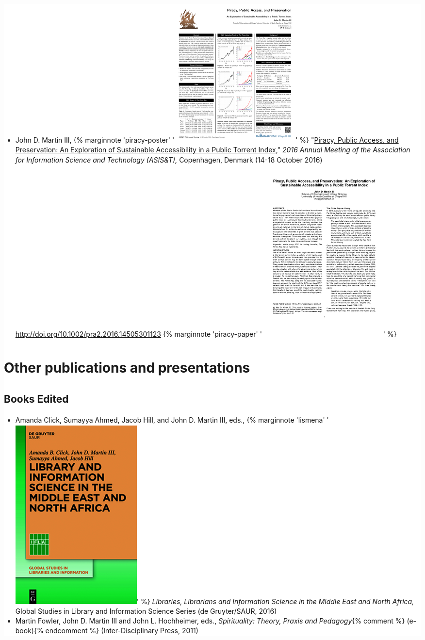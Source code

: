 - John D. Martin III, {% marginnote 'piracy-poster' '<a href="/published/Martin-2016-Piracy-ASIST-poster.pdf"><img src="/published/Martin-2016-Piracy-ASIST-poster.png" /></a>' %} "[Piracy, Public Access, and Preservation: An Exploration of Sustainable Accessibility in a Public Torrent Index](/research/piracy)," *2016 Annual Meeting of the Association for Information Science and Technology (ASIS&T),* Copenhagen, Denmark (14-18 October 2016) http://doi.org/10.1002/pra2.2016.14505301123 {% marginnote 'piracy-paper' '<a href="/published/Martin-2016-Piracy-ASIST-paper.pdf"><img src="/published/Martin-2016-Piracy-ASIST-paper.png" /></a>' %}

# Other publications and presentations

## Books Edited

- Amanda Click, Sumayya Ahmed, Jacob Hill, and John D. Martin III, eds., {% marginnote 'lismena' '<a href="https://www.degruyter.com/view/product/246928"><img src="/published/lismena.png" /></a>' %} *Libraries, Librarians and Information Science in the Middle East and North Africa,* Global Studies in Library and Information Science Series (de Gruyter/SAUR, 2016) 
- Martin Fowler, John D. Martin III and John L. Hochheimer, eds., *Spirituality: Theory, Praxis and Pedagogy*{% comment %} (e-book){% endcomment %} (Inter-Disciplinary Press, 2011)
